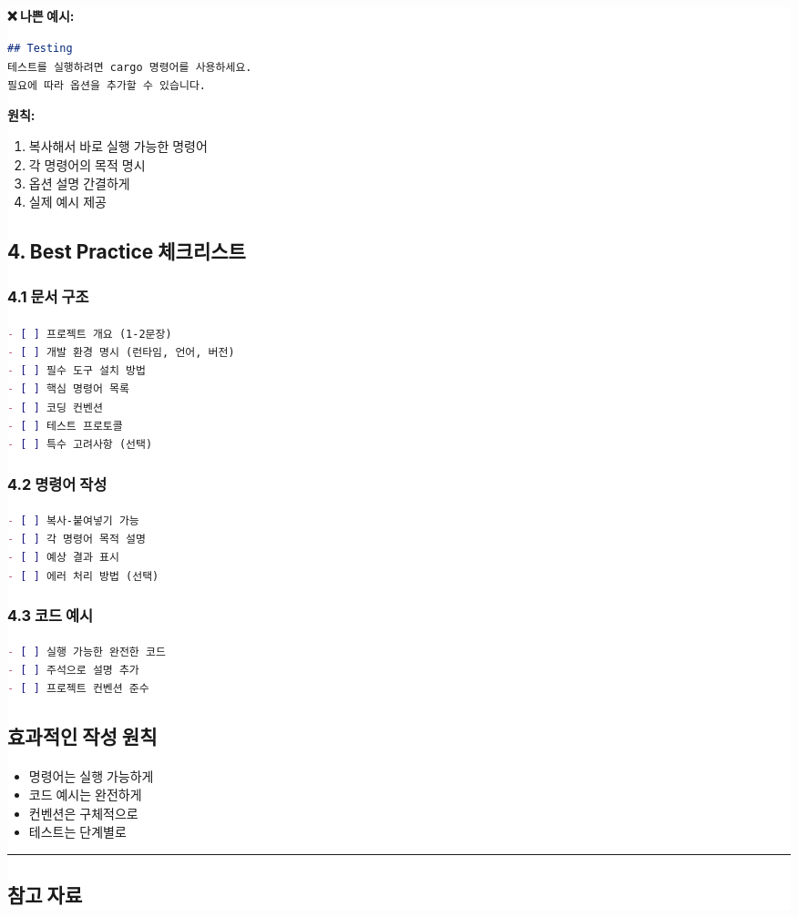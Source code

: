 **❌ 나쁜 예시:**
```markdown
## Testing
테스트를 실행하려면 cargo 명령어를 사용하세요.
필요에 따라 옵션을 추가할 수 있습니다.
```

**원칙:**
1. 복사해서 바로 실행 가능한 명령어
2. 각 명령어의 목적 명시
3. 옵션 설명 간결하게
4. 실제 예시 제공


## 4. Best Practice 체크리스트

### 4.1 문서 구조

```markdown
- [ ] 프로젝트 개요 (1-2문장)
- [ ] 개발 환경 명시 (런타임, 언어, 버전)
- [ ] 필수 도구 설치 방법
- [ ] 핵심 명령어 목록
- [ ] 코딩 컨벤션
- [ ] 테스트 프로토콜
- [ ] 특수 고려사항 (선택)
```

### 4.2 명령어 작성

```markdown
- [ ] 복사-붙여넣기 가능
- [ ] 각 명령어 목적 설명
- [ ] 예상 결과 표시
- [ ] 에러 처리 방법 (선택)
```

### 4.3 코드 예시

```markdown
- [ ] 실행 가능한 완전한 코드
- [ ] 주석으로 설명 추가
- [ ] 프로젝트 컨벤션 준수
```

## 효과적인 작성 원칙
 - 명령어는 실행 가능하게
 - 코드 예시는 완전하게
 - 컨벤션은 구체적으로
 - 테스트는 단계별로

---

## 참고 자료
